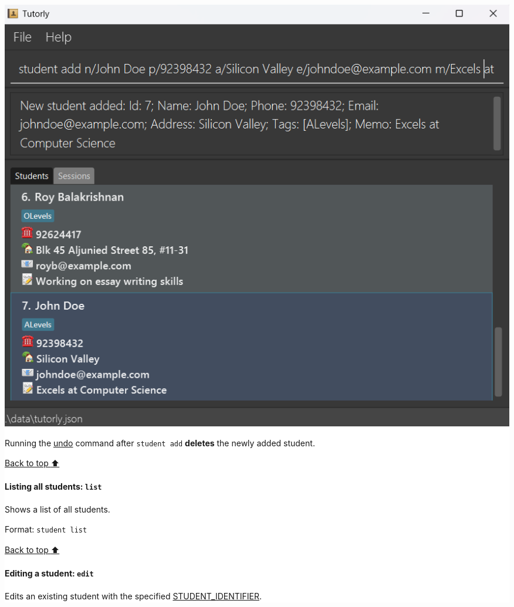 ![student add after](images/StudentAddAfter.png)

Running the [undo](#undoing-a-command-undo) command after `student add` **deletes** the newly added student.

[Back to top :arrow_up:](#table-of-contents)

#### Listing all students: `list`

Shows a list of all students.

Format: `student list`

[Back to top :arrow_up:](#table-of-contents)

#### Editing a student: `edit`

Edits an existing student with the specified [STUDENT_IDENTIFIER](#glossary).
